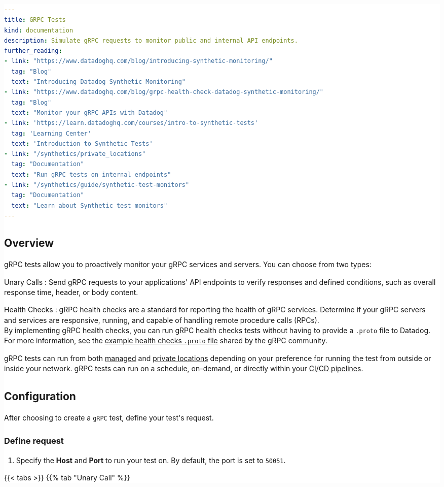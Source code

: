 ```yaml
---
title: GRPC Tests
kind: documentation
description: Simulate gRPC requests to monitor public and internal API endpoints.
further_reading:
- link: "https://www.datadoghq.com/blog/introducing-synthetic-monitoring/"
  tag: "Blog"
  text: "Introducing Datadog Synthetic Monitoring"
- link: "https://www.datadoghq.com/blog/grpc-health-check-datadog-synthetic-monitoring/"
  tag: "Blog"
  text: "Monitor your gRPC APIs with Datadog"
- link: 'https://learn.datadoghq.com/courses/intro-to-synthetic-tests'
  tag: 'Learning Center'
  text: 'Introduction to Synthetic Tests'
- link: "/synthetics/private_locations"
  tag: "Documentation"
  text: "Run gRPC tests on internal endpoints"
- link: "/synthetics/guide/synthetic-test-monitors"
  tag: "Documentation"
  text: "Learn about Synthetic test monitors"
---
```

## Overview

gRPC tests allow you to proactively monitor your gRPC services and servers. You can choose from two types:

Unary Calls
: Send gRPC requests to your applications' API endpoints to verify responses and defined conditions, such as overall response time, header, or body content.

Health Checks 
: gRPC health checks are a standard for reporting the health of gRPC services. Determine if your gRPC servers and services are responsive, running, and capable of handling remote procedure calls (RPCs).<br> By implementing gRPC health checks, you can run gRPC health checks tests without having to provide a `.proto` file to Datadog. For more information, see the [example health checks `.proto` file][1] shared by the gRPC community.

gRPC tests can run from both [managed](#select-locations) and [private locations][2] depending on your preference for running the test from outside or inside your network. gRPC tests can run on a schedule, on-demand, or directly within your [CI/CD pipelines][3].

## Configuration

After choosing to create a `gRPC` test, define your test's request.

### Define request

1. Specify the **Host** and **Port** to run your test on. By default, the port is set to `50051`.

{{< tabs >}}
{{% tab "Unary Call" %}}


[1]: https://grpc.io/docs/what-is-grpc/introduction/#working-with-protocol-buffers
[1]: https://restfulapi.net/json-jsonpath/
[2]: https://www.w3schools.com/xml/xpath_syntax.asp
[3]: https://developer.mozilla.org/en-US/docs/Web/JavaScript/Guide/Regular_Expressions
[1]: https://github.com/grpc/grpc/blob/master/doc/health-checking.md
[2]: /synthetics/private_locations
[3]: /synthetics/cicd_testing
[4]: /synthetics/search/#search
[5]: /monitors/notify/#notify-your-team
[6]: https://www.markdownguide.org/basic-syntax/
[7]: /monitors/notify/?tab=is_recoveryis_alert_recovery#conditional-variables
[8]: /synthetics/guide/synthetic-test-monitors
[9]: /synthetics/settings/#global-variables
[10]: https://grpc.github.io/grpc/core/md_doc_statuscodes.html
[11]: /synthetics/api_tests/errors/#ssl-errors
[12]: /account_management/rbac/
[13]: /account_management/rbac#custom-roles
[14]: /account_management/rbac/#create-a-custom-role
